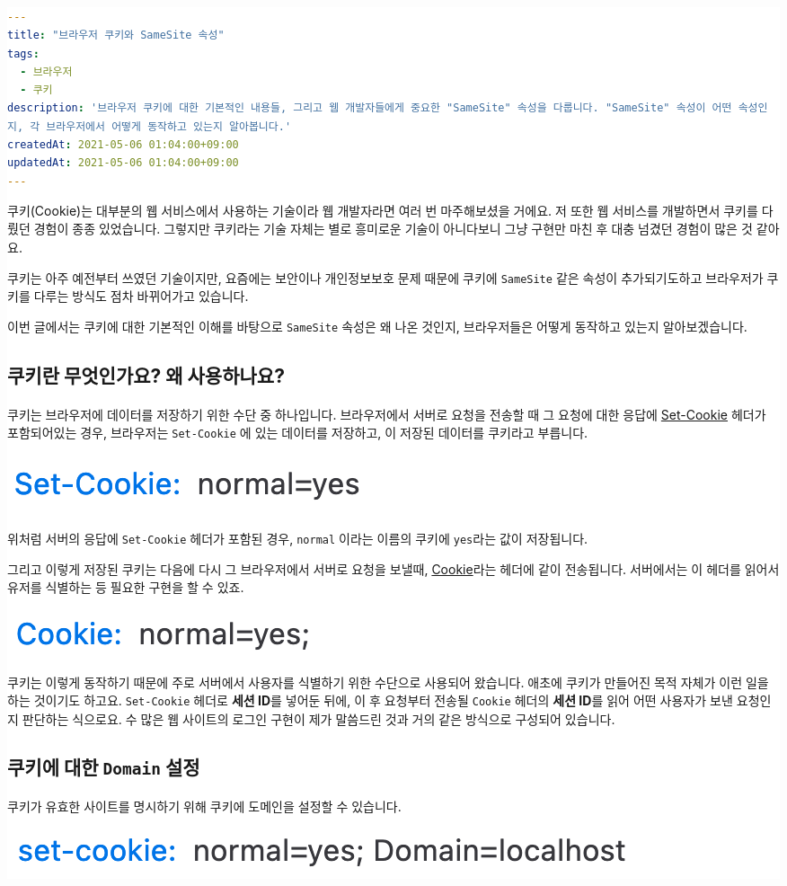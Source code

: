 ```yaml
---
title: "브라우저 쿠키와 SameSite 속성"
tags:
  - 브라우저
  - 쿠키
description: '브라우저 쿠키에 대한 기본적인 내용들, 그리고 웹 개발자들에게 중요한 "SameSite" 속성을 다룹니다. "SameSite" 속성이 어떤 속성인지, 각 브라우저에서 어떻게 동작하고 있는지 알아봅니다.'
createdAt: 2021-05-06 01:04:00+09:00
updatedAt: 2021-05-06 01:04:00+09:00
---
```


쿠키(Cookie)는 대부분의 웹 서비스에서 사용하는 기술이라 웹 개발자라면 여러 번 마주해보셨을 거에요. 저 또한 웹 서비스를 개발하면서 쿠키를 다뤘던 경험이 종종 있었습니다. 그렇지만 쿠키라는 기술 자체는 별로 흥미로운 기술이 아니다보니 그냥 구현만 마친 후 대충 넘겼던 경험이 많은 것 같아요.

쿠키는 아주 예전부터 쓰였던 기술이지만, 요즘에는 보안이나 개인정보보호 문제 때문에 쿠키에 `SameSite` 같은 속성이 추가되기도하고 브라우저가 쿠키를 다루는 방식도 점차 바뀌어가고 있습니다.

이번 글에서는 쿠키에 대한 기본적인 이해를 바탕으로 `SameSite` 속성은 왜 나온 것인지, 브라우저들은 어떻게 동작하고 있는지 알아보겠습니다.

## 쿠키란 무엇인가요? 왜 사용하나요?

쿠키는 브라우저에 데이터를 저장하기 위한 수단 중 하나입니다. 브라우저에서 서버로 요청을 전송할 때 그 요청에 대한 응답에 [Set-Cookie](https://developer.mozilla.org/ko/docs/Web/HTTP/Headers/Set-Cookie) 헤더가 포함되어있는 경우, 브라우저는 `Set-Cookie` 에 있는 데이터를 저장하고, 이 저장된 데이터를 쿠키라고 부릅니다.

![서버에서 전송하는 응답에 포함된 "Set-Cookie" 헤더](./set-cookie-header.png)

위처럼 서버의 응답에 `Set-Cookie` 헤더가 포함된 경우, `normal` 이라는 이름의 쿠키에 `yes`라는 값이 저장됩니다.

그리고 이렇게 저장된 쿠키는 다음에 다시 그 브라우저에서 서버로 요청을 보낼때, [Cookie](https://developer.mozilla.org/ko/docs/Web/HTTP/Headers/Cookie)라는 헤더에 같이 전송됩니다. 서버에서는 이 헤더를 읽어서 유저를 식별하는 등 필요한 구현을 할 수 있죠.

![브라우저에서 보내는 요청에 포함된 "Cookie" 헤더](./cookie-header.png)

쿠키는 이렇게 동작하기 때문에 주로 서버에서 사용자를 식별하기 위한 수단으로 사용되어 왔습니다. 애초에 쿠키가 만들어진 목적 자체가 이런 일을 하는 것이기도 하고요. `Set-Cookie` 헤더로 **세션 ID**를 넣어둔 뒤에, 이 후 요청부터 전송될 `Cookie` 헤더의 **세션 ID**를 읽어 어떤 사용자가 보낸 요청인지 판단하는 식으로요. 수 많은 웹 사이트의 로그인 구현이 제가 말씀드린 것과 거의 같은 방식으로 구성되어 있습니다.

## 쿠키에 대한 `Domain` 설정

쿠키가 유효한 사이트를 명시하기 위해 쿠키에 도메인을 설정할 수 있습니다.

!["Domain"이 명시된 "Set-Cookie" 헤더](./set-cookie-with-domain.png)
